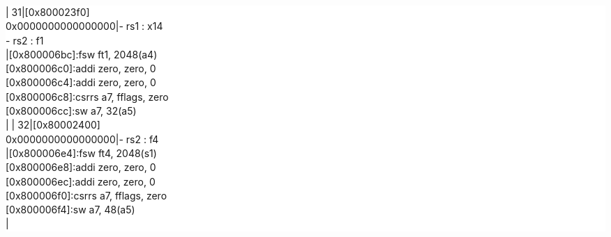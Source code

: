 |  31|[0x800023f0]<br>0x0000000000000000|- rs1 : x14<br> - rs2 : f1<br>                                                                                  |[0x800006bc]:fsw ft1, 2048(a4)<br> [0x800006c0]:addi zero, zero, 0<br> [0x800006c4]:addi zero, zero, 0<br> [0x800006c8]:csrrs a7, fflags, zero<br> [0x800006cc]:sw a7, 32(a5)<br>   |
|  32|[0x80002400]<br>0x0000000000000000|- rs2 : f4<br>                                                                                                  |[0x800006e4]:fsw ft4, 2048(s1)<br> [0x800006e8]:addi zero, zero, 0<br> [0x800006ec]:addi zero, zero, 0<br> [0x800006f0]:csrrs a7, fflags, zero<br> [0x800006f4]:sw a7, 48(a5)<br>   |

